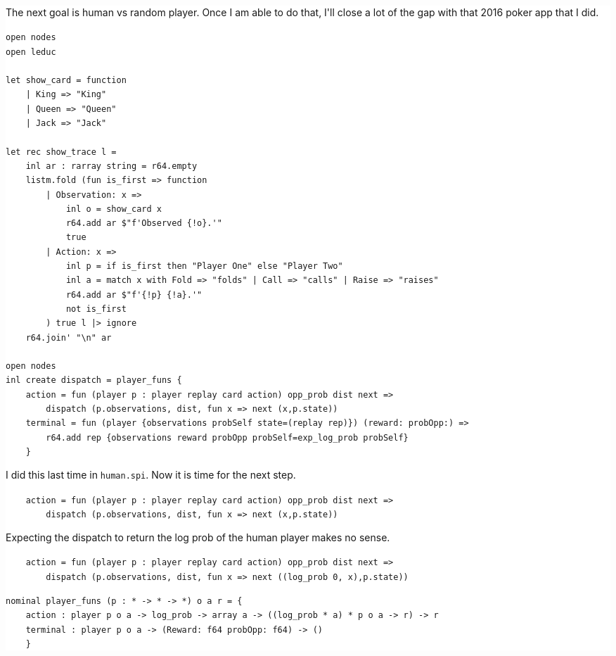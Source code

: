 The next goal is human vs random player. Once I am able to do that, I'll close a lot of the gap with that 2016 poker app that I did.

```
open nodes
open leduc

let show_card = function
    | King => "King"
    | Queen => "Queen"
    | Jack => "Jack"

let rec show_trace l =
    inl ar : rarray string = r64.empty
    listm.fold (fun is_first => function
        | Observation: x =>
            inl o = show_card x
            r64.add ar $"f'Observed {!o}.'"
            true
        | Action: x =>
            inl p = if is_first then "Player One" else "Player Two"
            inl a = match x with Fold => "folds" | Call => "calls" | Raise => "raises"
            r64.add ar $"f'{!p} {!a}.'"
            not is_first
        ) true l |> ignore
    r64.join' "\n" ar

open nodes
inl create dispatch = player_funs {
    action = fun (player p : player replay card action) opp_prob dist next =>
        dispatch (p.observations, dist, fun x => next (x,p.state))
    terminal = fun (player {observations probSelf state=(replay rep)}) (reward: probOpp:) =>
        r64.add rep {observations reward probOpp probSelf=exp_log_prob probSelf}
    }
```

I did this last time in `human.spi`. Now it is time for the next step.

```
    action = fun (player p : player replay card action) opp_prob dist next =>
        dispatch (p.observations, dist, fun x => next (x,p.state))
```

Expecting the dispatch to return the log prob of the human player makes no sense.

```
    action = fun (player p : player replay card action) opp_prob dist next =>
        dispatch (p.observations, dist, fun x => next ((log_prob 0, x),p.state))
```

```
nominal player_funs (p : * -> * -> *) o a r = {
    action : player p o a -> log_prob -> array a -> ((log_prob * a) * p o a -> r) -> r
    terminal : player p o a -> (Reward: f64 probOpp: f64) -> ()
    }
```
